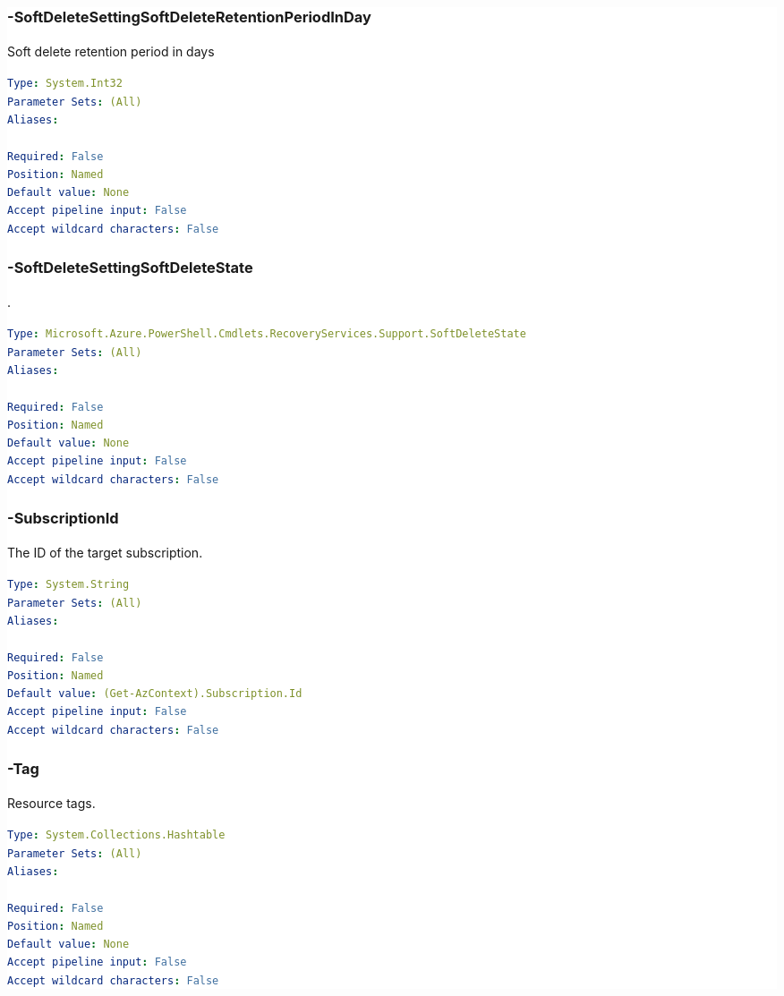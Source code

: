 ### -SoftDeleteSettingSoftDeleteRetentionPeriodInDay
Soft delete retention period in days

```yaml
Type: System.Int32
Parameter Sets: (All)
Aliases:

Required: False
Position: Named
Default value: None
Accept pipeline input: False
Accept wildcard characters: False
```

### -SoftDeleteSettingSoftDeleteState
.

```yaml
Type: Microsoft.Azure.PowerShell.Cmdlets.RecoveryServices.Support.SoftDeleteState
Parameter Sets: (All)
Aliases:

Required: False
Position: Named
Default value: None
Accept pipeline input: False
Accept wildcard characters: False
```

### -SubscriptionId
The ID of the target subscription.

```yaml
Type: System.String
Parameter Sets: (All)
Aliases:

Required: False
Position: Named
Default value: (Get-AzContext).Subscription.Id
Accept pipeline input: False
Accept wildcard characters: False
```

### -Tag
Resource tags.

```yaml
Type: System.Collections.Hashtable
Parameter Sets: (All)
Aliases:

Required: False
Position: Named
Default value: None
Accept pipeline input: False
Accept wildcard characters: False
```
